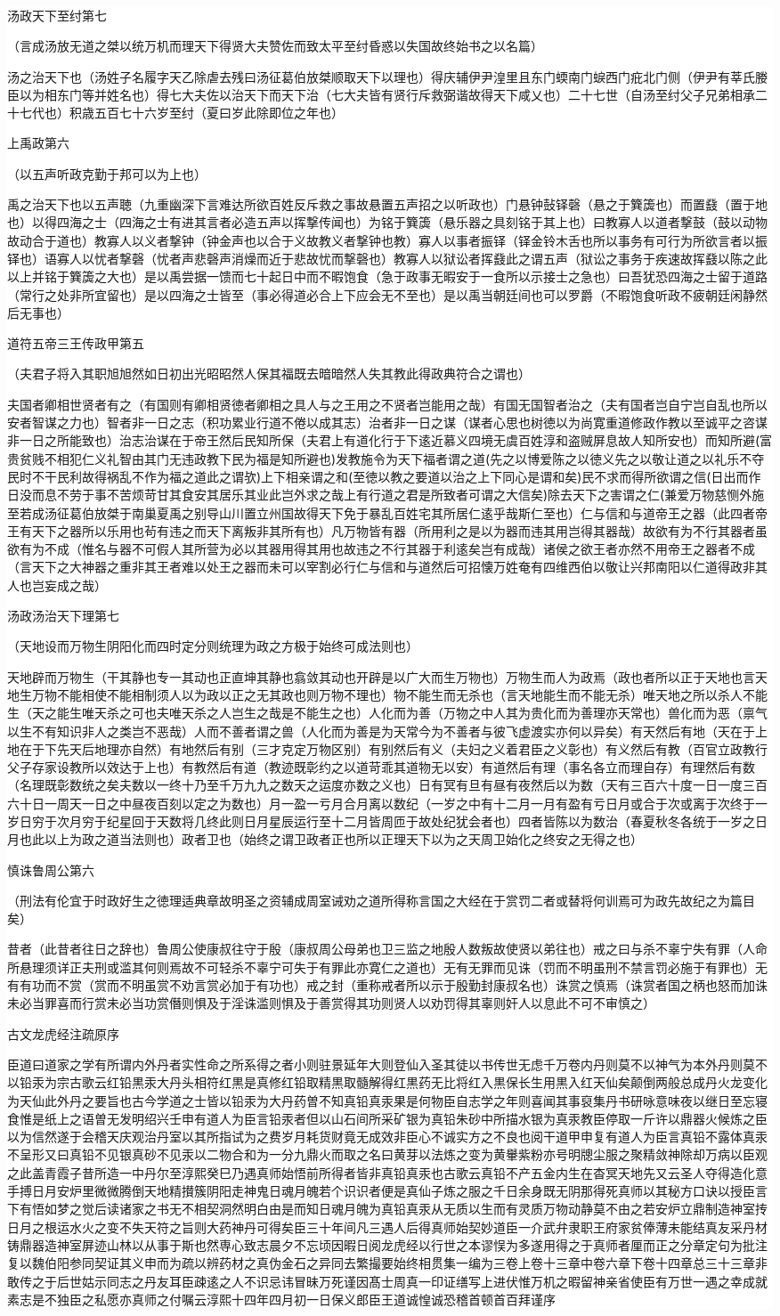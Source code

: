 汤政天下至纣第七  

（言成汤放无道之桀以统万机而理天下得贤大夫赞佐而致太平至纣昏惑以失国故终始书之以名篇）  

汤之治天下也（汤姓子名履字天乙除虐去残曰汤征葛伯放桀顺取天下以理也）得庆辅伊尹湟里且东门蝡南门蜧西门疪北门侧（伊尹有莘氏媵臣以为相东门等并姓名也）得七大夫佐以治天下而天下治（七大夫皆有贤行斥救弼谐故得天下咸乂也）二十七世（自汤至纣父子兄弟相承二十七代也）积歳五百七十六岁至纣（夏曰岁此除即位之年也）  

上禹政第六  

（以五声听政克勤于邦可以为上也）  

禹之治天下也以五声聴（九重幽深下言难达所欲百姓反斥救之事故悬置五声招之以听政也）门悬钟鼔铎磬（悬之于簨簴也）而置鼗（置于地也）以得四海之士（四海之士有进其言者必造五声以挥撃传闻也）为铭于簨簴（悬乐器之具刻铭于其上也）曰教寡人以道者撃鼓（鼓以动物故动合于道也）教寡人以义者撃钟（钟金声也以合于义故教义者撃钟也教）寡人以事者振铎（铎金铃木舌也所以事务有可行为所欲言者以振铎也）语寡人以忧者撃磬（忧者声悲磬声消燥而近于悲故忧而撃磬也）教寡人以狱讼者挥鼗此之谓五声（狱讼之事务于疾速故挥鼗以陈之此以上并铭于簨簴之大也）是以禹尝据一馈而七十起日中而不暇饱食（急于政事无暇安于一食所以示接士之急也）曰吾犹恐四海之士留于道路（常行之处非所宜留也）是以四海之士皆至（事必得道必合上下应会无不至也）是以禹当朝廷间也可以罗爵（不暇饱食听政不疲朝廷闲静然后无事也）  

道符五帝三王传政甲第五  

（夫君子将入其职旭旭然如日初出光昭昭然人保其福既去暗暗然人失其教此得政典符合之谓也）  

夫国者卿相世贤者有之（有国则有卿相贤徳者卿相之具人与之王用之不贤者岂能用之哉）有国无国智者治之（夫有国者岂自宁岂自乱也所以安者智谋之力也）智者非一日之志（积功累业行道不倦以成其志）治者非一日之谋（谋者心思也树徳以为尚寛重道修政作教以至诚平之咨谋非一日之所能致也）治志治谋在于帝王然后民知所保（夫君上有道化行于下逺近慕义四境无虞百姓淳和盗贼屏息故人知所安也）而知所避(富贵贫贱不相犯仁义礼智由其门无违政教下民为福是知所避也)发教施令为天下福者谓之道(先之以博爱陈之以徳义先之以敬让道之以礼乐不夺民时不干民利故得祸乱不作为福之道此之谓欤)上下相亲谓之和(至徳以教之要道以治之上下同心是谓和矣)民不求而得所欲谓之信(日出而作日没而息不劳于事不苦烦苛甘其食安其居乐其业此岂外求之哉上有行道之君是所致者可谓之大信矣)除去天下之害谓之仁(兼爱万物慈恻外施至若成汤征葛伯放桀于南巢夏禹之别导山川置立州国故得天下免于暴乱百姓宅其所居仁逺乎哉斯仁至也）仁与信和与道帝王之器（此四者帝王有天下之器所以乐用也茍有违之而天下离叛非其所有也）凡万物皆有器（所用利之是以为器而违其用岂得其器哉）故欲有为不行其器者虽欲有为不成（惟名与器不可假人其所营为必以其器用得其用也故违之不行其器于利逺矣岂有成哉）诸侯之欲王者亦然不用帝王之器者不成（言天下之大神器之重非其王者难以处王之器而未可以宰割必行仁与信和与道然后可招懐万姓奄有四维西伯以敬让兴邦南阳以仁道得政非其人也岂妄成之哉）  

汤政汤治天下理第七  

（天地设而万物生阴阳化而四时定分则统理为政之方极于始终可成法则也）  

天地辟而万物生（干其静也专一其动也正直坤其静也翕敛其动也开辟是以广大而生万物也）万物生而人为政焉（政也者所以正于天地也言天地生万物不能相使不能相制须人以为政以正之无其政也则万物不理也）物不能生而无杀也（言天地能生而不能无杀）唯天地之所以杀人不能生（天之能生唯天杀之可也夫唯天杀之人岂生之哉是不能生之也）人化而为善（万物之中人其为贵化而为善理亦天常也）兽化而为恶（禀气以生不有知识非人之类岂不恶哉）人而不善者谓之兽（人化而为善是为天常今为不善者与彼飞虚渡实亦何以异矣）有天然后有地（天在于上地在于下先天后地理亦自然）有地然后有别（三才克定万物区别）有别然后有义（夫妇之义着君臣之义彰也）有义然后有教（百官立政教行父子存家设教所以效达于上也）有教然后有道（教迹既彰约之以道苛乖其道物无以安）有道然后有理（事名各立而理自存）有理然后有数（名理既彰数统之矣夫数以一终十乃至千万九九之数天之运度亦数之义也）日有冥有旦有昼有夜然后以为数（天有三百六十度一日一度三百六十日一周天一日之中昼夜百刻以定之为数也）月一盈一亏月合月离以数纪（一岁之中有十二月一月有盈有亏日月或合于次或离于次终于一岁日穷于次月穷于纪星回于天数将几终此则日月星辰运行至十二月皆周匝于故处纪犹会者也）四者皆陈以为数治（春夏秋冬各统于一岁之日月也此以上为政之道当法则也）政者卫也（始终之谓卫政者正也所以正理天下以为之天周卫始化之终安之无得之也）  

慎诛鲁周公第六  

（刑法有伦宜于时政好生之徳理适典章故明圣之资辅成周室诫劝之道所得称言国之大经在于赏罚二者或替将何训焉可为政先故纪之为篇目矣）  

昔者（此昔者往日之辞也）鲁周公使康叔往守于殷（康叔周公母弟也卫三监之地殷人数叛故使贤以弟往也）戒之曰与杀不辜宁失有罪（人命所悬理须详正夫刑或滥其何则焉故不可轻杀不辜宁可失于有罪此亦寛仁之道也）无有无罪而见诛（罚而不明虽刑不禁言罚必施于有罪也）无有有功而不赏（赏而不明虽赏不劝言赏必加于有功也）戒之封（重称戒者所以示于殷勤封康叔名也）诛赏之慎焉（诛赏者国之柄也怒而加诛未必当罪喜而行赏未必当功赏僭则惧及于淫诛滥则惧及于善赏得其功则贤人以劝罚得其辜则奸人以息此不可不审慎之）  

古文龙虎经注疏原序  

臣道曰道家之学有所谓内外丹者实性命之所系得之者小则驻景延年大则登仙入圣其徒以书传世无虑千万卷内丹则莫不以神气为本外丹则莫不以铅汞为宗古歌云红铅黒汞大丹头相符红黒是真修红铅取精黒取髓解得红黒药无比将红入黒保长生用黒入红天仙矣颠倒两般总成丹火龙变化为天仙此外丹之要旨也古今学道之士皆以铅汞为大丹药曽不知真铅真汞果是何物臣自志学之年则喜闻其事裒集丹书研咏意味夜以继日至忘寝食惟是纸上之语曽无发明绍兴壬申有道人为臣言铅汞者但以山石间所采矿银为真铅朱砂中所描水银为真汞教臣停取一斤许以鼎器火候炼之臣以为信然遂于会稽天庆观治丹室以其所指试为之费岁月耗货财竟无成效非臣心不诚实方之不良也阅干道甲申复有道人为臣言真铅不露体真汞不呈形又曰真铅不见银真砂不见汞以二物合和为一分九鼎火而取之名曰黄芽以法炼之变为黄轝紫粉亦号明牕尘服之聚精敛神除却万病以臣观之此盖青霞子昔所造一中丹尔至淳熙癸巳乃遇真师始悟前所得者皆非真铅真汞也古歌云真铅不产五金内生在杳冥天地先又云圣人夺得造化意手搏日月安炉里微微腾倒天地精攅簇阴阳走神鬼日魂月魄若个识识者便是真仙子炼之服之千日余身既无阴那得死真师以其秘方口诀以授臣言下有悟如梦之觉后读诸家之书无不相契洞然明白由是而知日魂月魄为真铅真汞从无质以生而有灵质万物动静莫不由之若安炉立鼎制造神室抟日月之根运水火之变不失天符之旨则大药神丹可得矣臣三十年间凡三遇人后得真师始契妙道臣一介武弁隶职王府家贫俸薄未能结真友采丹材铸鼎器造神室屏迹山林以从事于斯也然専心致志晨夕不忘顷因暇日阅龙虎经以行世之本谬悮为多遂用得之于真师者厘而正之分章定句为批注复以魏伯阳参同契证其义申而为疏以辨药材之真伪金石之异同去繁撮要始终相贯集一编为三卷上卷十三章中卷六章下卷十四章总三十三章非敢传之于后世姑示同志之丹友耳臣疎逺之人不识忌讳冒昧万死谨因髙士周真一印证缮写上进伏惟万机之暇留神亲省使臣有万世一遇之幸成就素志是不独臣之私愿亦真师之付嘱云淳熙十四年四月初一日保义郎臣王道诚惶诚恐稽首顿首百拜谨序  
